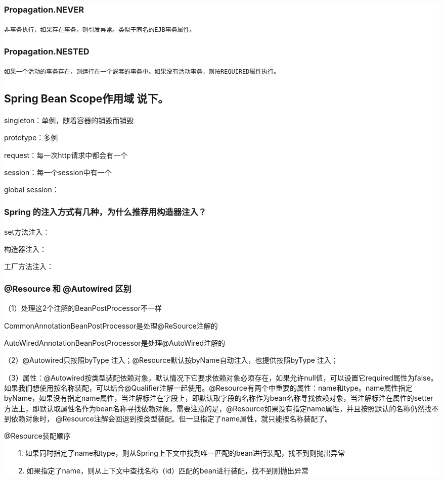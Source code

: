 ### Propagation.NEVER

```java
非事务执行，如果存在事务，则引发异常。类似于同名的EJB事务属性。


```

### Propagation.NESTED

```java
如果一个活动的事务存在，则运行在一个嵌套的事务中。如果没有活动事务，则按REQUIRED属性执行。
```







## Spring Bean Scope作用域 说下。

singleton：单例，随着容器的销毁而销毁

prototype：多例

request：每一次http请求中都会有一个

session：每一个session中有一个

global session：

### Spring 的注入方式有几种，为什么推荐用构造器注入？

set方法注入：

构造器注入：

工厂方法注入：

### @Resource 和 @Autowired 区别

（1）处理这2个注解的BeanPostProcessor不一样

CommonAnnotationBeanPostProcessor是处理@ReSource注解的

AutoWiredAnnotationBeanPostProcessor是处理@AutoWired注解的

（2）@Autowired只按照byType 注入；@Resource默认按byName自动注入，也提供按照byType 注入；

（3）属性：@Autowired按类型装配依赖对象，默认情况下它要求依赖对象必须存在，如果允许null值，可以设置它required属性为false。如果我们想使用按名称装配，可以结合@Qualifier注解一起使用。@Resource有两个中重要的属性：name和type。name属性指定byName，如果没有指定name属性，当注解标注在字段上，即默认取字段的名称作为bean名称寻找依赖对象，当注解标注在属性的setter方法上，即默认取属性名作为bean名称寻找依赖对象。需要注意的是，@Resource如果没有指定name属性，并且按照默认的名称仍然找不到依赖对象时， @Resource注解会回退到按类型装配。但一旦指定了name属性，就只能按名称装配了。

@Resource装配顺序

　　1. 如果同时指定了name和type，则从Spring上下文中找到唯一匹配的bean进行装配，找不到则抛出异常

　　2. 如果指定了name，则从上下文中查找名称（id）匹配的bean进行装配，找不到则抛出异常
